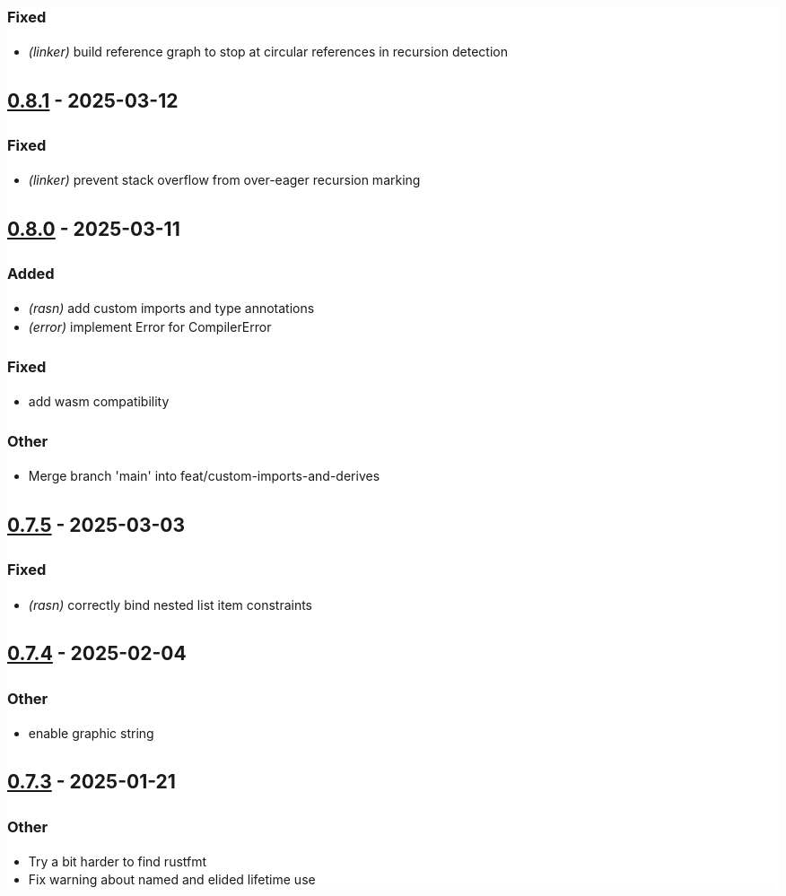### Fixed

- *(linker)* build reference graph to stop at circular references in recursion detection

## [0.8.1](https://github.com/librasn/compiler/compare/rasn-compiler-v0.8.0...rasn-compiler-v0.8.1) - 2025-03-12

### Fixed

- *(linker)* prevent stack overflow from over-eager recursion marking

## [0.8.0](https://github.com/librasn/compiler/compare/rasn-compiler-v0.7.5...rasn-compiler-v0.8.0) - 2025-03-11

### Added

- *(rasn)* add custom imports and type annotations
- *(error)* implement Error for CompilerError

### Fixed

- add wasm compatibility

### Other

- Merge branch 'main' into feat/custom-imports-and-derives

## [0.7.5](https://github.com/librasn/compiler/compare/rasn-compiler-v0.7.4...rasn-compiler-v0.7.5) - 2025-03-03

### Fixed

- *(rasn)* correctly bind nested list item constraints

## [0.7.4](https://github.com/librasn/compiler/compare/rasn-compiler-v0.7.3...rasn-compiler-v0.7.4) - 2025-02-04

### Other

- enable graphic string

## [0.7.3](https://github.com/librasn/compiler/compare/rasn-compiler-v0.7.2...rasn-compiler-v0.7.3) - 2025-01-21

### Other

- Try a bit harder to find rustfmt
- Fix warning about named and elided lifetime use
